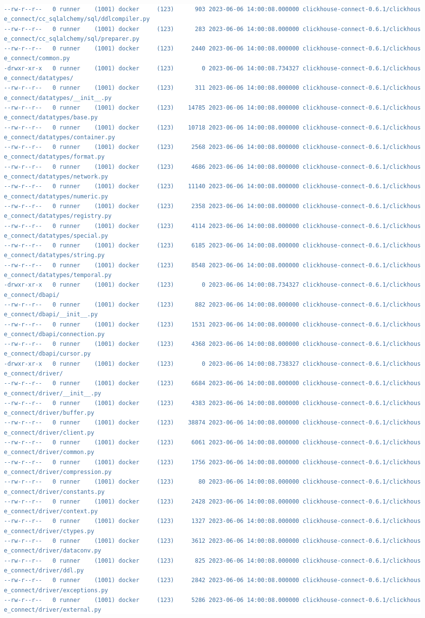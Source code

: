 ```diff
--rw-r--r--   0 runner    (1001) docker     (123)      903 2023-06-06 14:00:08.000000 clickhouse-connect-0.6.1/clickhouse_connect/cc_sqlalchemy/sql/ddlcompiler.py
--rw-r--r--   0 runner    (1001) docker     (123)      283 2023-06-06 14:00:08.000000 clickhouse-connect-0.6.1/clickhouse_connect/cc_sqlalchemy/sql/preparer.py
--rw-r--r--   0 runner    (1001) docker     (123)     2440 2023-06-06 14:00:08.000000 clickhouse-connect-0.6.1/clickhouse_connect/common.py
-drwxr-xr-x   0 runner    (1001) docker     (123)        0 2023-06-06 14:00:08.734327 clickhouse-connect-0.6.1/clickhouse_connect/datatypes/
--rw-r--r--   0 runner    (1001) docker     (123)      311 2023-06-06 14:00:08.000000 clickhouse-connect-0.6.1/clickhouse_connect/datatypes/__init__.py
--rw-r--r--   0 runner    (1001) docker     (123)    14785 2023-06-06 14:00:08.000000 clickhouse-connect-0.6.1/clickhouse_connect/datatypes/base.py
--rw-r--r--   0 runner    (1001) docker     (123)    10718 2023-06-06 14:00:08.000000 clickhouse-connect-0.6.1/clickhouse_connect/datatypes/container.py
--rw-r--r--   0 runner    (1001) docker     (123)     2568 2023-06-06 14:00:08.000000 clickhouse-connect-0.6.1/clickhouse_connect/datatypes/format.py
--rw-r--r--   0 runner    (1001) docker     (123)     4686 2023-06-06 14:00:08.000000 clickhouse-connect-0.6.1/clickhouse_connect/datatypes/network.py
--rw-r--r--   0 runner    (1001) docker     (123)    11140 2023-06-06 14:00:08.000000 clickhouse-connect-0.6.1/clickhouse_connect/datatypes/numeric.py
--rw-r--r--   0 runner    (1001) docker     (123)     2358 2023-06-06 14:00:08.000000 clickhouse-connect-0.6.1/clickhouse_connect/datatypes/registry.py
--rw-r--r--   0 runner    (1001) docker     (123)     4114 2023-06-06 14:00:08.000000 clickhouse-connect-0.6.1/clickhouse_connect/datatypes/special.py
--rw-r--r--   0 runner    (1001) docker     (123)     6185 2023-06-06 14:00:08.000000 clickhouse-connect-0.6.1/clickhouse_connect/datatypes/string.py
--rw-r--r--   0 runner    (1001) docker     (123)     8548 2023-06-06 14:00:08.000000 clickhouse-connect-0.6.1/clickhouse_connect/datatypes/temporal.py
-drwxr-xr-x   0 runner    (1001) docker     (123)        0 2023-06-06 14:00:08.734327 clickhouse-connect-0.6.1/clickhouse_connect/dbapi/
--rw-r--r--   0 runner    (1001) docker     (123)      882 2023-06-06 14:00:08.000000 clickhouse-connect-0.6.1/clickhouse_connect/dbapi/__init__.py
--rw-r--r--   0 runner    (1001) docker     (123)     1531 2023-06-06 14:00:08.000000 clickhouse-connect-0.6.1/clickhouse_connect/dbapi/connection.py
--rw-r--r--   0 runner    (1001) docker     (123)     4368 2023-06-06 14:00:08.000000 clickhouse-connect-0.6.1/clickhouse_connect/dbapi/cursor.py
-drwxr-xr-x   0 runner    (1001) docker     (123)        0 2023-06-06 14:00:08.738327 clickhouse-connect-0.6.1/clickhouse_connect/driver/
--rw-r--r--   0 runner    (1001) docker     (123)     6684 2023-06-06 14:00:08.000000 clickhouse-connect-0.6.1/clickhouse_connect/driver/__init__.py
--rw-r--r--   0 runner    (1001) docker     (123)     4383 2023-06-06 14:00:08.000000 clickhouse-connect-0.6.1/clickhouse_connect/driver/buffer.py
--rw-r--r--   0 runner    (1001) docker     (123)    38874 2023-06-06 14:00:08.000000 clickhouse-connect-0.6.1/clickhouse_connect/driver/client.py
--rw-r--r--   0 runner    (1001) docker     (123)     6061 2023-06-06 14:00:08.000000 clickhouse-connect-0.6.1/clickhouse_connect/driver/common.py
--rw-r--r--   0 runner    (1001) docker     (123)     1756 2023-06-06 14:00:08.000000 clickhouse-connect-0.6.1/clickhouse_connect/driver/compression.py
--rw-r--r--   0 runner    (1001) docker     (123)       80 2023-06-06 14:00:08.000000 clickhouse-connect-0.6.1/clickhouse_connect/driver/constants.py
--rw-r--r--   0 runner    (1001) docker     (123)     2428 2023-06-06 14:00:08.000000 clickhouse-connect-0.6.1/clickhouse_connect/driver/context.py
--rw-r--r--   0 runner    (1001) docker     (123)     1327 2023-06-06 14:00:08.000000 clickhouse-connect-0.6.1/clickhouse_connect/driver/ctypes.py
--rw-r--r--   0 runner    (1001) docker     (123)     3612 2023-06-06 14:00:08.000000 clickhouse-connect-0.6.1/clickhouse_connect/driver/dataconv.py
--rw-r--r--   0 runner    (1001) docker     (123)      825 2023-06-06 14:00:08.000000 clickhouse-connect-0.6.1/clickhouse_connect/driver/ddl.py
--rw-r--r--   0 runner    (1001) docker     (123)     2842 2023-06-06 14:00:08.000000 clickhouse-connect-0.6.1/clickhouse_connect/driver/exceptions.py
--rw-r--r--   0 runner    (1001) docker     (123)     5286 2023-06-06 14:00:08.000000 clickhouse-connect-0.6.1/clickhouse_connect/driver/external.py
```